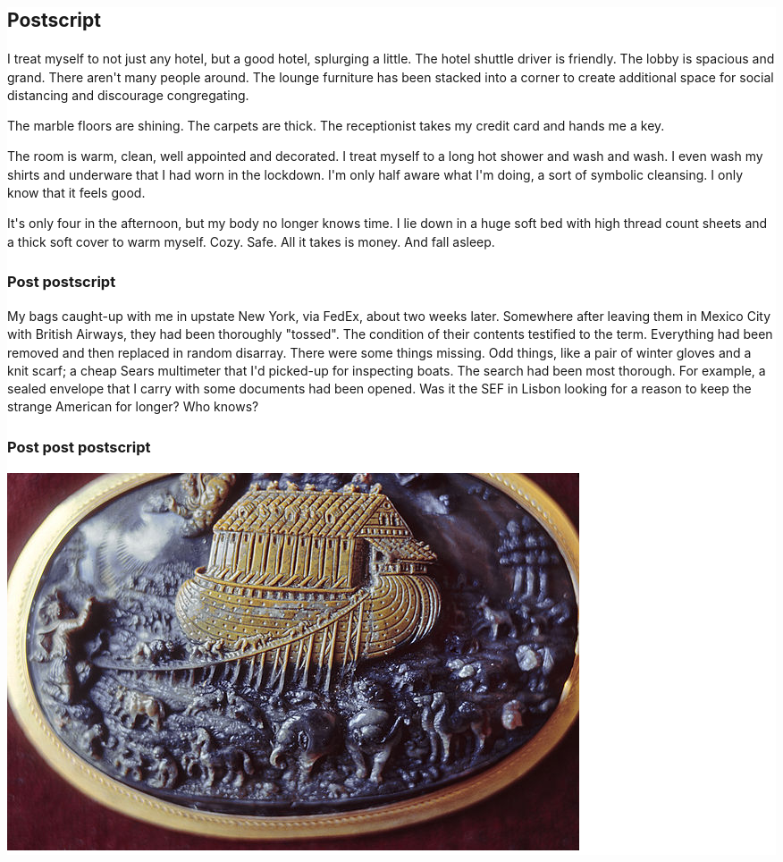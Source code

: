 ## Postscript

I treat myself to not just any hotel, but a good hotel, splurging a little.
The hotel shuttle driver is friendly. The lobby is spacious and grand.  There
aren't many people around. The lounge furniture has been stacked into a corner
to create additional space for social distancing and discourage congregating.

The marble floors are shining. The carpets are thick. The receptionist takes my
credit card and hands me a key.

The room is warm, clean, well appointed and decorated. I treat myself to a long
hot shower and wash and wash. I even wash my shirts and underware that I had
worn in the lockdown. I'm only half aware what I'm doing, a sort of symbolic
cleansing.  I only know that it feels good.

It's only four in the afternoon, but my body no longer knows time. I lie down
in a huge soft bed with high thread count sheets and a thick soft cover to warm
myself. Cozy. Safe. All it takes is money. And fall asleep.

### Post postscript

My bags caught-up with me in upstate New York, via FedEx, about two weeks later.
Somewhere after leaving them in Mexico City with British Airways, they had
been thoroughly "tossed". The condition of their contents testified to the
term. Everything had been removed and then replaced in random
disarray. There were some things missing. Odd things, like a pair of winter
gloves and a knit scarf; a cheap Sears multimeter that I'd picked-up for
inspecting boats. The search had been most thorough. For example, a sealed
envelope that I carry with some documents had been opened. Was it the
SEF in Lisbon looking for a reason to keep the strange American for longer?
Who knows?

### Post post postscript

![Noah's Ark](/assets/images/Noahs_Ark.jpg)

